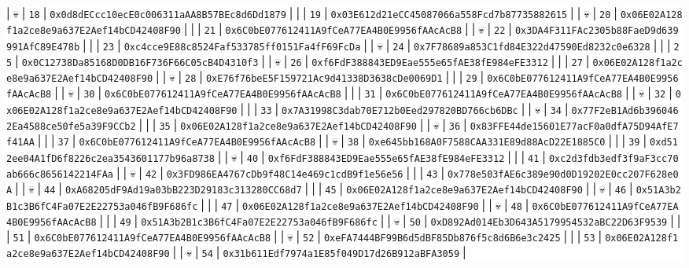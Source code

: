 | 💀 | `18` | `0x0d8dECcc10ecE0c006311aAA8B57BEc8d6Dd1879` |
|  | `19` | `0x03E612d21eCC45087066a558Fcd7b87735882615` |
| 💀 | `20` | `0x06E02A128f1a2ce8e9a637E2Aef14bCD42408F90` |
|  | `21` | `0x6C0bE077612411A9fCeA77EA4B0E9956fAAcAcB8` |
| 💀 | `22` | `0x3DA4F311FAc2305b88FaeD9d639991AfC89E478b` |
|  | `23` | `0xc4cce9E88c8524Faf533785ff0151Fa4fF69FcDa` |
| 💀 | `24` | `0x7F78689a853C1fd84E322d47590Ed8232c0e6328` |
|  | `25` | `0x0C12738Da85168D0DB16F736F66C05cB4D4310f3` |
| 💀 | `26` | `0xf6FdF388843ED9Eae555e65fAE38fE984eFE3312` |
|  | `27` | `0x06E02A128f1a2ce8e9a637E2Aef14bCD42408F90` |
| 💀 | `28` | `0xE76f76beE5F159721Ac9d41338D3638cDe0069D1` |
|  | `29` | `0x6C0bE077612411A9fCeA77EA4B0E9956fAAcAcB8` |
| 💀 | `30` | `0x6C0bE077612411A9fCeA77EA4B0E9956fAAcAcB8` |
|  | `31` | `0x6C0bE077612411A9fCeA77EA4B0E9956fAAcAcB8` |
| 💀 | `32` | `0x06E02A128f1a2ce8e9a637E2Aef14bCD42408F90` |
|  | `33` | `0x7A31998C3dab70E712b0Eed297820BD766cb6DBc` |
| 💀 | `34` | `0x77F2eB1Ad6b3960462Ea4588ce50fe5a39F9CCb2` |
|  | `35` | `0x06E02A128f1a2ce8e9a637E2Aef14bCD42408F90` |
| 💀 | `36` | `0x83FFE44de15601E77acF0a0dfA75D94AfE7f41AA` |
|  | `37` | `0x6C0bE077612411A9fCeA77EA4B0E9956fAAcAcB8` |
| 💀 | `38` | `0xe645bb168A0F7588CAA331E89d88AcD22E1885C0` |
|  | `39` | `0xd512ee04A1fD6f8226c2ea3543601177b96a8738` |
| 💀 | `40` | `0xf6FdF388843ED9Eae555e65fAE38fE984eFE3312` |
|  | `41` | `0xc2d3fdb3edf3f9aF3cc70ab666c8656142214FAa` |
| 💀 | `42` | `0x3FD986EA4767cDb9f48C14e469c1cdB9f1e56e56` |
|  | `43` | `0x778e503fAE6c389e90d0D19202E0cc207F628e0A` |
| 💀 | `44` | `0xA68205dF9Ad19a03bB223D29183c313280CC68d7` |
|  | `45` | `0x06E02A128f1a2ce8e9a637E2Aef14bCD42408F90` |
| 💀 | `46` | `0x51A3b2B1c3B6fC4Fa07E2E22753a046fB9F686fc` |
|  | `47` | `0x06E02A128f1a2ce8e9a637E2Aef14bCD42408F90` |
| 💀 | `48` | `0x6C0bE077612411A9fCeA77EA4B0E9956fAAcAcB8` |
|  | `49` | `0x51A3b2B1c3B6fC4Fa07E2E22753a046fB9F686fc` |
| 💀 | `50` | `0xD892Ad014Eb3D643A5179954532aBC22D63F9539` |
|  | `51` | `0x6C0bE077612411A9fCeA77EA4B0E9956fAAcAcB8` |
| 💀 | `52` | `0xeFA7444BF99B6d5dBF85Db876f5c8d6B6e3c2425` |
|  | `53` | `0x06E02A128f1a2ce8e9a637E2Aef14bCD42408F90` |
| 💀 | `54` | `0x31b611Edf7974a1E85f049D17d26B912aBFA3059` |